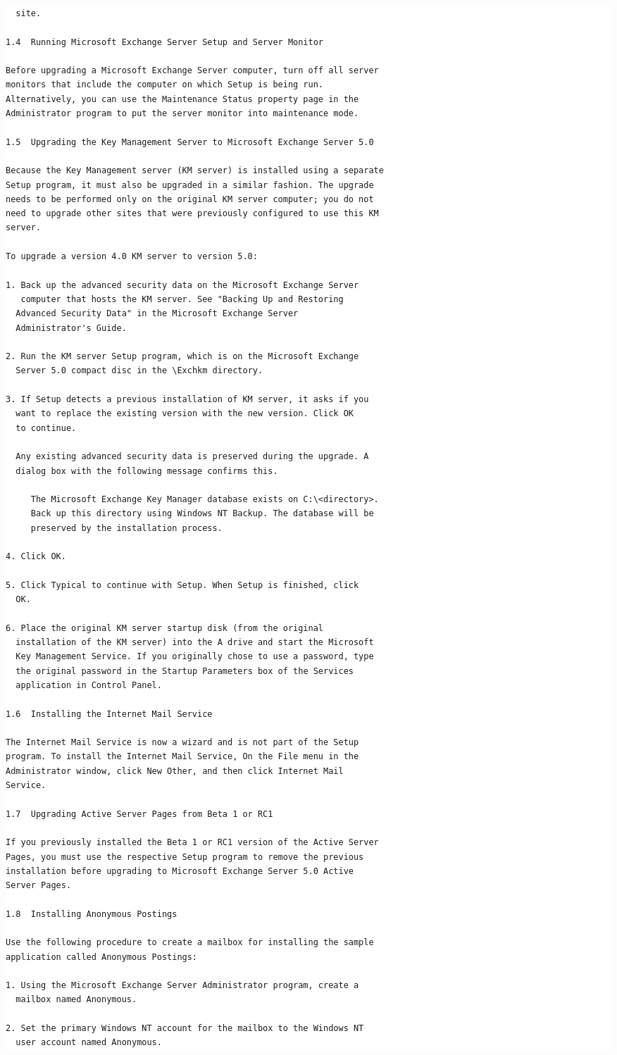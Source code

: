 	  site.
	
	1.4  Running Microsoft Exchange Server Setup and Server Monitor
	
	Before upgrading a Microsoft Exchange Server computer, turn off all server
	monitors that include the computer on which Setup is being run.
	Alternatively, you can use the Maintenance Status property page in the
	Administrator program to put the server monitor into maintenance mode.
	
	1.5  Upgrading the Key Management Server to Microsoft Exchange Server 5.0
	
	Because the Key Management server (KM server) is installed using a separate
	Setup program, it must also be upgraded in a similar fashion. The upgrade
	needs to be performed only on the original KM server computer; you do not
	need to upgrade other sites that were previously configured to use this KM
	server.
	
	To upgrade a version 4.0 KM server to version 5.0:
	
	1. Back up the advanced security data on the Microsoft Exchange Server
	   computer that hosts the KM server. See "Backing Up and Restoring
	  Advanced Security Data" in the Microsoft Exchange Server
	  Administrator's Guide.
	
	2. Run the KM server Setup program, which is on the Microsoft Exchange
	  Server 5.0 compact disc in the \Exchkm directory.
	
	3. If Setup detects a previous installation of KM server, it asks if you
	  want to replace the existing version with the new version. Click OK
	  to continue.
	
	  Any existing advanced security data is preserved during the upgrade. A
	  dialog box with the following message confirms this.
	
	     The Microsoft Exchange Key Manager database exists on C:\<directory>.
	     Back up this directory using Windows NT Backup. The database will be
	     preserved by the installation process.
	
	4. Click OK.
	
	5. Click Typical to continue with Setup. When Setup is finished, click
	  OK.
	
	6. Place the original KM server startup disk (from the original
	  installation of the KM server) into the A drive and start the Microsoft
	  Key Management Service. If you originally chose to use a password, type
	  the original password in the Startup Parameters box of the Services
	  application in Control Panel.
	
	1.6  Installing the Internet Mail Service
	
	The Internet Mail Service is now a wizard and is not part of the Setup
	program. To install the Internet Mail Service, On the File menu in the
	Administrator window, click New Other, and then click Internet Mail
	Service.
	
	1.7  Upgrading Active Server Pages from Beta 1 or RC1
	
	If you previously installed the Beta 1 or RC1 version of the Active Server
	Pages, you must use the respective Setup program to remove the previous
	installation before upgrading to Microsoft Exchange Server 5.0 Active
	Server Pages.
	
	1.8  Installing Anonymous Postings
	
	Use the following procedure to create a mailbox for installing the sample
	application called Anonymous Postings:
	
	1. Using the Microsoft Exchange Server Administrator program, create a
	  mailbox named Anonymous.
	
	2. Set the primary Windows NT account for the mailbox to the Windows NT
	  user account named Anonymous.